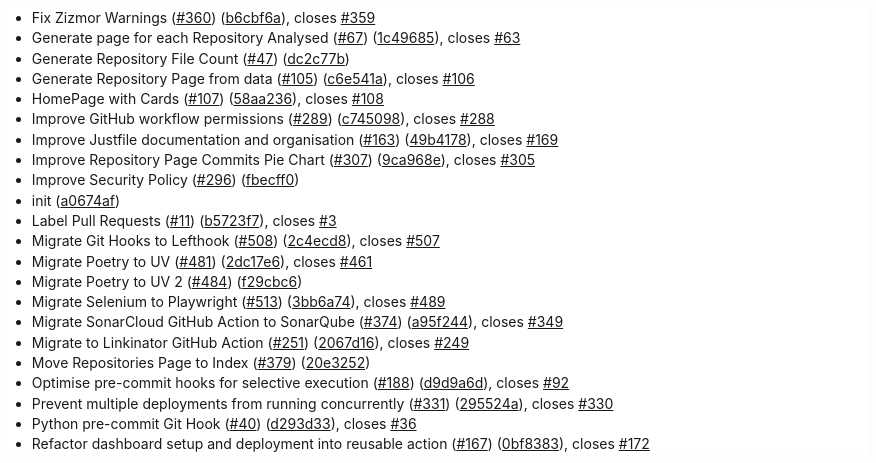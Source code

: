 * Fix Zizmor Warnings ([#360](https://github.com/JackPlowman/github-stats/issues/360)) ([b6cbf6a](https://github.com/JackPlowman/github-stats/commit/b6cbf6a2615d43f32cc514a87e56f04ba77a7764)), closes [#359](https://github.com/JackPlowman/github-stats/issues/359)
* Generate page for each Repository Analysed ([#67](https://github.com/JackPlowman/github-stats/issues/67)) ([1c49685](https://github.com/JackPlowman/github-stats/commit/1c496855406d785793fd961dd4cf0db5f491b914)), closes [#63](https://github.com/JackPlowman/github-stats/issues/63)
* Generate Repository File Count ([#47](https://github.com/JackPlowman/github-stats/issues/47)) ([dc2c77b](https://github.com/JackPlowman/github-stats/commit/dc2c77baaff4f5fe623fe65dfa3a54b820cc9f56))
* Generate Repository Page from data ([#105](https://github.com/JackPlowman/github-stats/issues/105)) ([c6e541a](https://github.com/JackPlowman/github-stats/commit/c6e541aeb76675852c427eb4f9363e4dcacc989f)), closes [#106](https://github.com/JackPlowman/github-stats/issues/106)
* HomePage with Cards ([#107](https://github.com/JackPlowman/github-stats/issues/107)) ([58aa236](https://github.com/JackPlowman/github-stats/commit/58aa2364f70ae6ce22c55e5a22450ed1141cbffc)), closes [#108](https://github.com/JackPlowman/github-stats/issues/108)
* Improve GitHub workflow permissions ([#289](https://github.com/JackPlowman/github-stats/issues/289)) ([c745098](https://github.com/JackPlowman/github-stats/commit/c745098d9f671da00288f1dd844a47b237255544)), closes [#288](https://github.com/JackPlowman/github-stats/issues/288)
* Improve Justfile documentation and organisation ([#163](https://github.com/JackPlowman/github-stats/issues/163)) ([49b4178](https://github.com/JackPlowman/github-stats/commit/49b41784a9e60ca2c34892b144d52cfede1ba9f1)), closes [#169](https://github.com/JackPlowman/github-stats/issues/169)
* Improve Repository Page Commits Pie Chart ([#307](https://github.com/JackPlowman/github-stats/issues/307)) ([9ca968e](https://github.com/JackPlowman/github-stats/commit/9ca968e375e51d27b3f5d5d20369c20f0cdd10dc)), closes [#305](https://github.com/JackPlowman/github-stats/issues/305)
* Improve Security Policy ([#296](https://github.com/JackPlowman/github-stats/issues/296)) ([fbecff0](https://github.com/JackPlowman/github-stats/commit/fbecff000f9b2ea8f0b30d7a87afa5bee87823ac))
* init ([a0674af](https://github.com/JackPlowman/github-stats/commit/a0674afde46ba667001eebc73abe56b5405cfe26))
* Label Pull Requests ([#11](https://github.com/JackPlowman/github-stats/issues/11)) ([b5723f7](https://github.com/JackPlowman/github-stats/commit/b5723f7ffd96e589da6fd755497cbd03115dc848)), closes [#3](https://github.com/JackPlowman/github-stats/issues/3)
* Migrate Git Hooks to Lefthook ([#508](https://github.com/JackPlowman/github-stats/issues/508)) ([2c4ecd8](https://github.com/JackPlowman/github-stats/commit/2c4ecd8d6ee870e43b68dc5c5f7dc9016a4b59b4)), closes [#507](https://github.com/JackPlowman/github-stats/issues/507)
* Migrate Poetry to UV ([#481](https://github.com/JackPlowman/github-stats/issues/481)) ([2dc17e6](https://github.com/JackPlowman/github-stats/commit/2dc17e676ce1088ad3fbb9ee8b4f6fc0adfc33c6)), closes [#461](https://github.com/JackPlowman/github-stats/issues/461)
* Migrate Poetry to UV 2 ([#484](https://github.com/JackPlowman/github-stats/issues/484)) ([f29cbc6](https://github.com/JackPlowman/github-stats/commit/f29cbc68cd3e42f34ca13b6b72794c919ecd75c3))
* Migrate Selenium to Playwright ([#513](https://github.com/JackPlowman/github-stats/issues/513)) ([3bb6a74](https://github.com/JackPlowman/github-stats/commit/3bb6a74cc51df799c874b348472b109d97afeb18)), closes [#489](https://github.com/JackPlowman/github-stats/issues/489)
* Migrate SonarCloud GitHub Action to SonarQube ([#374](https://github.com/JackPlowman/github-stats/issues/374)) ([a95f244](https://github.com/JackPlowman/github-stats/commit/a95f244d1f4cd063efa3dd114a0fd402e32a777a)), closes [#349](https://github.com/JackPlowman/github-stats/issues/349)
* Migrate to Linkinator GitHub Action ([#251](https://github.com/JackPlowman/github-stats/issues/251)) ([2067d16](https://github.com/JackPlowman/github-stats/commit/2067d16e3d678e50f56942981e74e82c33420ece)), closes [#249](https://github.com/JackPlowman/github-stats/issues/249)
* Move Repositories Page to Index ([#379](https://github.com/JackPlowman/github-stats/issues/379)) ([20e3252](https://github.com/JackPlowman/github-stats/commit/20e325257726901e747512009dd86a006db355a1))
* Optimise pre-commit hooks for selective execution ([#188](https://github.com/JackPlowman/github-stats/issues/188)) ([d9d9a6d](https://github.com/JackPlowman/github-stats/commit/d9d9a6deca796deb531dd9aed78b57dc597bcc18)), closes [#92](https://github.com/JackPlowman/github-stats/issues/92)
* Prevent multiple deployments from running concurrently ([#331](https://github.com/JackPlowman/github-stats/issues/331)) ([295524a](https://github.com/JackPlowman/github-stats/commit/295524a5f2482ecefe18818704e9e11372202777)), closes [#330](https://github.com/JackPlowman/github-stats/issues/330)
* Python pre-commit Git Hook ([#40](https://github.com/JackPlowman/github-stats/issues/40)) ([d293d33](https://github.com/JackPlowman/github-stats/commit/d293d33b1eec8074b1482bd8a739160eb64302c0)), closes [#36](https://github.com/JackPlowman/github-stats/issues/36)
* Refactor dashboard setup and deployment into reusable action ([#167](https://github.com/JackPlowman/github-stats/issues/167)) ([0bf8383](https://github.com/JackPlowman/github-stats/commit/0bf838392244988b68c916a9d17f779fe616c779)), closes [#172](https://github.com/JackPlowman/github-stats/issues/172)